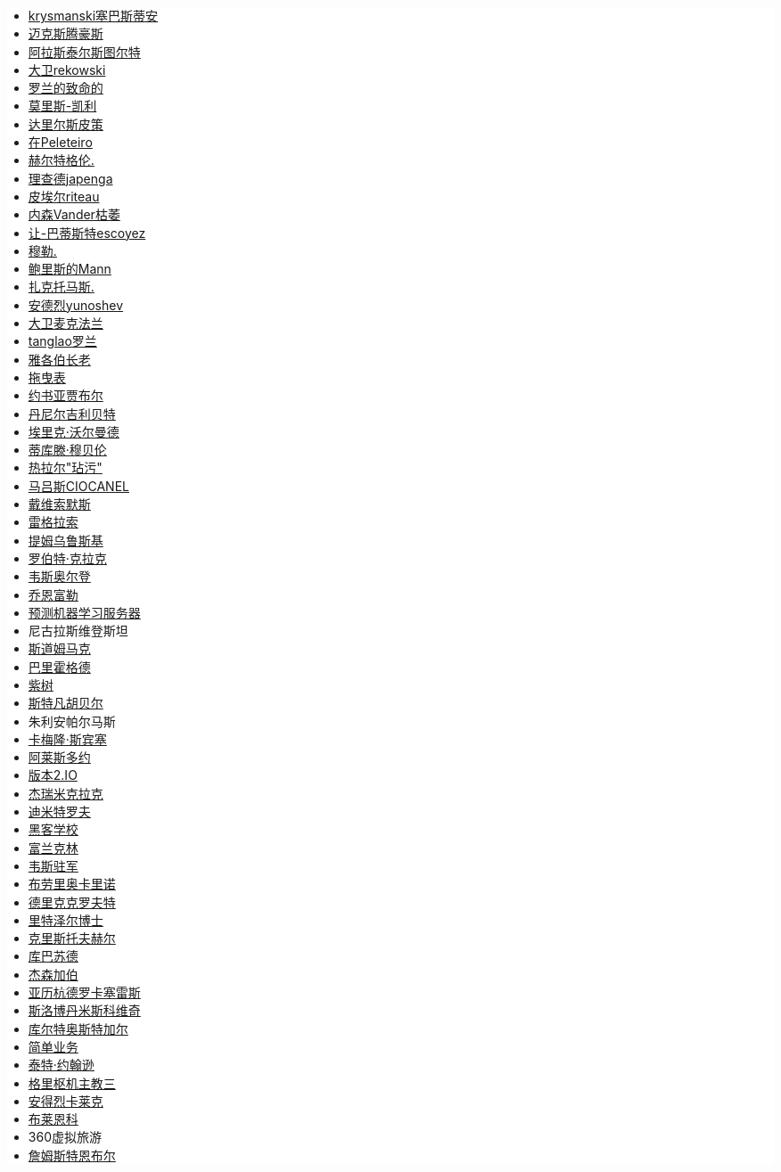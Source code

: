 -   [krysmanski塞巴斯蒂安](http://manski.net)
-   [迈克斯腾豪斯](http://mikesten.com)
-   [阿拉斯泰尔斯图尔特](https://eurotalk.com)
-   [大卫rekowski](http://rekowski.info)
-   [罗兰的致命的](http://rolandleth.com)
-   [莫里斯-凯利](http://blog.chatswood.org.uk/)
-   [达里尔斯皮策](https://twitter.com/yacitus)
-   [在Peleteiro](https://peleteiro.net)
-   [赫尔特格伦.](http://www.artsoftheinsane.com)
-   [理查德japenga](http://japenga.eu)
-   [皮埃尔riteau](https://github.com/priteau)
-   [内森Vander枯萎](http://exts.ch)
-   [让-巴蒂斯特escoyez](http://www.inspirationfactory.be)
-   [穆勒.](http://www.twam.info)
-   [鲍里斯的Mann](http://www.bmannconsulting.com)
-   [扎克托马斯.](https://github.com/zathomas)
-   [安德烈yunoshev](http://yunoshev.ru)
-   [大卫麦克法兰](http://www.dcmcfarland.com)
-   [tanglao罗兰](http://rolandtanglao.com)
-   [雅各伯长老](http://jacobelder.com)
-   [拖曳表](https://towatchlist.com/)
-   [约书亚贾布尔](https://about.me/joshuajabbour)
-   [丹尼尔吉利贝特](http://dani.calidos.com)
-   [埃里克·沃尔曼德](http://wallmander.net/)
-   [蒂库滕·穆贝伦](http://teakmeubelen.nl/)
-   [热拉尔"玷污"](http://www.govannon.nl)
-   [马吕斯CIOCANEL](http://mariusciocanel.com)
-   [戴维索默斯](http://davidsommers.com/)
-   [雷格拉索](http://raygrasso.com)
-   [提姆乌鲁斯基](http://tim.uruski.name)
-   [罗伯特·克拉克](http://www.touchtech.co.nz)
-   [韦斯奥尔登](http://narnach.com/)
-   [乔恩富勒](http://erg7.com)
-   [预测机器学习服务器](https://prediction.io)
-   尼古拉斯维登斯坦
-   [斯道姆马克](http://stormmq.com/)
-   [巴里霍格德](http://www.tristanmedia.com/)
-   [紫树](http://PurplishTree.com)
-   [斯特凡胡贝尔](http://signalwerk.ch/)
-   朱利安帕尔马斯
-   [卡梅隆·斯宾塞](http://eusonic.com)
-   [阿莱斯多约](https://github.com/alesdotio)
-   [版本2.IO](http://version2.io)
-   [杰瑞米克拉克](http://jeremyclarke.org)
-   [迪米特罗夫](http://ddimitrov.name/)
-   [黑客学校](https://www.hackerschool.com/)
-   [富兰克林](https://frankl.in)
-   [韦斯驻军](http://databasically.com)
-   [布劳里奥卡里诺](http://carreno.me)
-   [德里克克罗夫特](http://www.kiindly.com)
-   [里特泽尔博士](http://ritezel.com)
-   [克里斯托夫赫尔](http://christophheer.me)
-   [库巴苏德](https://mackuba.eu)
-   [杰森加伯](http://sixtwothree.org)
-   [亚历杭德罗卡塞雷斯](http://punkspider.hyperiongray.com)
-   [斯洛博丹米斯科维奇](https://miskovic.ca)
-   [库尔特奥斯特加尔](http://KurtOstergaard.com)
-   [简单业务](https://www.simplybusiness.co.uk/)
-   [泰特·约翰逊](http://tatey.com)
-   [格里枢机主教三](http://gerrycardinal.com/)
-   [安得烈卡莱克](http://anlek.com)
-   [布莱恩科](http://www.BryanACoe.com)
-   360虚拟旅游
-   [詹姆斯特恩布尔](http://www.kartar.net)